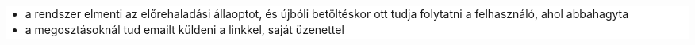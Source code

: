 - a rendszer elmenti az előrehaladási állaoptot, és újbóli betöltéskor ott tudja folytatni a felhasználó, ahol abbahagyta
- a megosztásoknál tud emailt küldeni a linkkel, saját üzenettel
